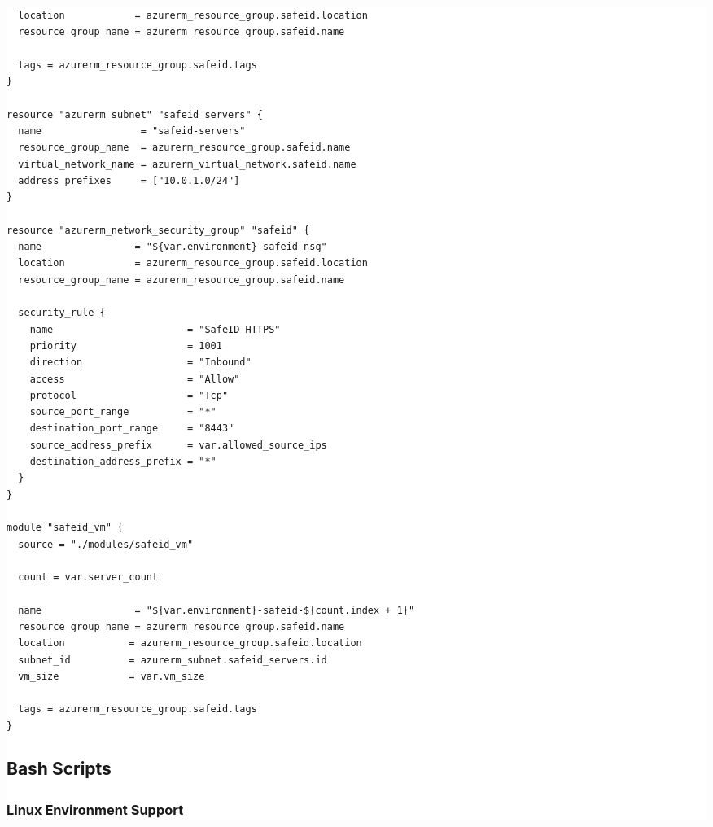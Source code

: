 ```hcl
  location            = azurerm_resource_group.safeid.location
  resource_group_name = azurerm_resource_group.safeid.name
  
  tags = azurerm_resource_group.safeid.tags
}

resource "azurerm_subnet" "safeid_servers" {
  name                 = "safeid-servers"
  resource_group_name  = azurerm_resource_group.safeid.name
  virtual_network_name = azurerm_virtual_network.safeid.name
  address_prefixes     = ["10.0.1.0/24"]
}

resource "azurerm_network_security_group" "safeid" {
  name                = "${var.environment}-safeid-nsg"
  location            = azurerm_resource_group.safeid.location
  resource_group_name = azurerm_resource_group.safeid.name
  
  security_rule {
    name                       = "SafeID-HTTPS"
    priority                   = 1001
    direction                  = "Inbound"
    access                     = "Allow"
    protocol                   = "Tcp"
    source_port_range          = "*"
    destination_port_range     = "8443"
    source_address_prefix      = var.allowed_source_ips
    destination_address_prefix = "*"
  }
}

module "safeid_vm" {
  source = "./modules/safeid_vm"
  
  count = var.server_count
  
  name                = "${var.environment}-safeid-${count.index + 1}"
  resource_group_name = azurerm_resource_group.safeid.name
  location           = azurerm_resource_group.safeid.location
  subnet_id          = azurerm_subnet.safeid_servers.id
  vm_size            = var.vm_size
  
  tags = azurerm_resource_group.safeid.tags
}
```

## Bash Scripts

### Linux Environment Support
